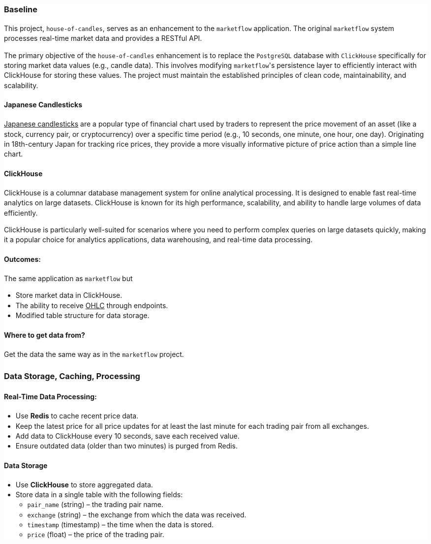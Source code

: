 ### Baseline

This project, `house-of-candles`, serves as an enhancement to the `marketflow` application. The original `marketflow` system processes real-time market data and provides a RESTful API.

The primary objective of the `house-of-candles` enhancement is to replace the `PostgreSQL` database with `ClickHouse` specifically for storing market data values (e.g., candle data). This involves modifying `marketflow`'s persistence layer to efficiently interact with ClickHouse for storing these values. The project must maintain the established principles of clean code, maintainability, and scalability.

#### Japanese Candlesticks

[Japanese candlesticks](https://www.forex.com/en/trading-academy/courses/technical-analysis/japanese-candlesticks/) are a popular type of financial chart used by traders to represent the price movement of an asset (like a stock, currency pair, or cryptocurrency) over a specific time period (e.g., 10 seconds, one minute, one hour, one day). Originating in 18th-century Japan for tracking rice prices, they provide a more visually informative picture of price action than a simple line chart.

#### ClickHouse

ClickHouse is a columnar database management system for online analytical processing. It is designed to enable fast real-time analytics on large datasets. ClickHouse is known for its high performance, scalability, and ability to handle large volumes of data efficiently.

ClickHouse is particularly well-suited for scenarios where you need to perform complex queries on large datasets quickly, making it a popular choice for analytics applications, data warehousing, and real-time data processing.

#### Outcomes:
The same application as `marketflow` but

- Store market data in ClickHouse.
- The ability to receive [OHLC](https://en.wikipedia.org/wiki/Open-high-low-close_chart) through endpoints.
- Modified table structure for data storage.

#### Where to get data from?

Get the data the same way as in the `marketflow` project.

### Data Storage, Caching, Processing

#### Real-Time Data Processing:

- Use **Redis** to cache recent price data.
- Keep the latest price for all price updates for at least the last minute for each trading pair from all exchanges.
- Add data to ClickHouse every 10 seconds, save each received value.
- Ensure outdated data (older than two minutes) is purged from Redis.

#### Data Storage

- Use **ClickHouse** to store aggregated data.
- Store data in a single table with the following fields:
    - `pair_name` (string) – the trading pair name.
    - `exchange` (string) – the exchange from which the data was received.
    - `timestamp` (timestamp) – the time when the data is stored.
    - `price` (float) – the price of the trading pair.
